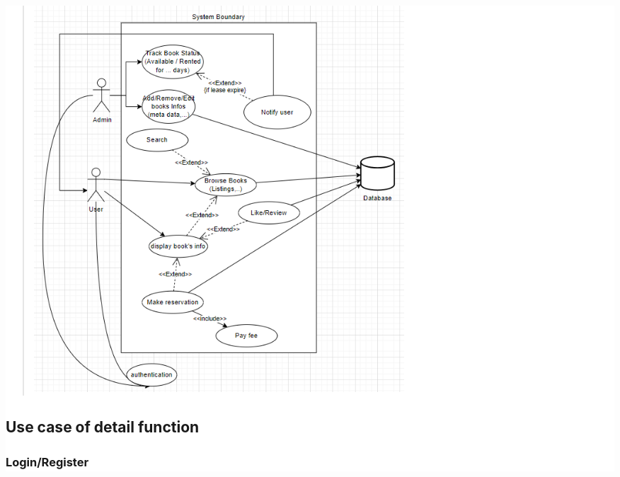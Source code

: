 > <img src="media/image25.png" style="width:5.44931in;height:5.68667in" />

## **Use case of detail function**

### **Login/Register**
